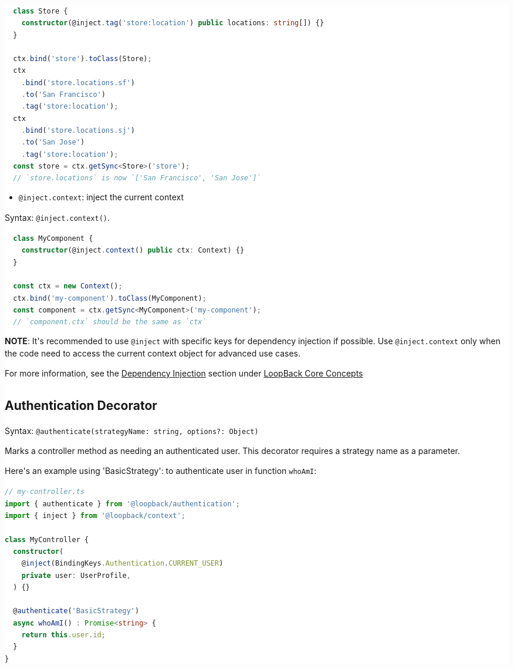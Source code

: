 ```ts
  class Store {
    constructor(@inject.tag('store:location') public locations: string[]) {}
  }

  ctx.bind('store').toClass(Store);
  ctx
    .bind('store.locations.sf')
    .to('San Francisco')
    .tag('store:location');
  ctx
    .bind('store.locations.sj')
    .to('San Jose')
    .tag('store:location');
  const store = ctx.getSync<Store>('store');
  // `store.locations` is now `['San Francisco', 'San Jose']`
```

- `@inject.context`: inject the current context

Syntax: `@inject.context()`.

```ts
  class MyComponent {
    constructor(@inject.context() public ctx: Context) {}
  }

  const ctx = new Context();
  ctx.bind('my-component').toClass(MyComponent);
  const component = ctx.getSync<MyComponent>('my-component');
  // `component.ctx` should be the same as `ctx`
```

**NOTE**: It's recommended to use `@inject` with specific keys for dependency injection if possible. Use `@inject.context` only when the code need to access the current context object for advanced use cases.

For more information, see the [Dependency Injection](Dependency-Injection.md) section under [LoopBack Core Concepts](Concepts.md)

## Authentication Decorator

  Syntax: `@authenticate(strategyName: string, options?: Object)`

  Marks a controller method as needing an authenticated user.
  This decorator requires a strategy name as a parameter.

  Here's an example using 'BasicStrategy': to authenticate user in function `whoAmI`:

  ```ts
  // my-controller.ts
  import { authenticate } from '@loopback/authentication';
  import { inject } from '@loopback/context';

  class MyController {
    constructor(
      @inject(BindingKeys.Authentication.CURRENT_USER)
      private user: UserProfile,
    ) {}

    @authenticate('BasicStrategy')
    async whoAmI() : Promise<string> {
      return this.user.id;
    }
  }
  ```
